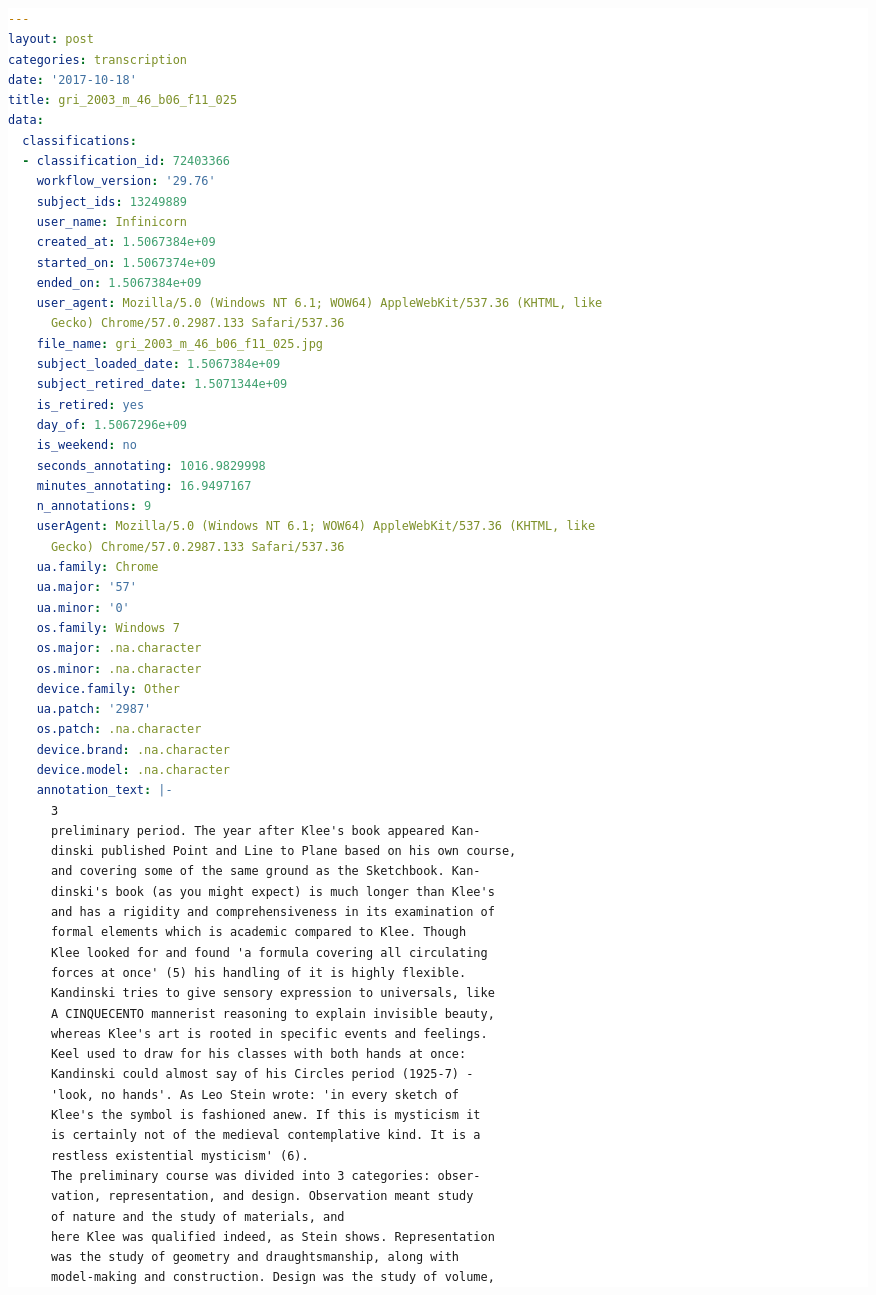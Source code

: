 ```yaml
---
layout: post
categories: transcription
date: '2017-10-18'
title: gri_2003_m_46_b06_f11_025
data:
  classifications:
  - classification_id: 72403366
    workflow_version: '29.76'
    subject_ids: 13249889
    user_name: Infinicorn
    created_at: 1.5067384e+09
    started_on: 1.5067374e+09
    ended_on: 1.5067384e+09
    user_agent: Mozilla/5.0 (Windows NT 6.1; WOW64) AppleWebKit/537.36 (KHTML, like
      Gecko) Chrome/57.0.2987.133 Safari/537.36
    file_name: gri_2003_m_46_b06_f11_025.jpg
    subject_loaded_date: 1.5067384e+09
    subject_retired_date: 1.5071344e+09
    is_retired: yes
    day_of: 1.5067296e+09
    is_weekend: no
    seconds_annotating: 1016.9829998
    minutes_annotating: 16.9497167
    n_annotations: 9
    userAgent: Mozilla/5.0 (Windows NT 6.1; WOW64) AppleWebKit/537.36 (KHTML, like
      Gecko) Chrome/57.0.2987.133 Safari/537.36
    ua.family: Chrome
    ua.major: '57'
    ua.minor: '0'
    os.family: Windows 7
    os.major: .na.character
    os.minor: .na.character
    device.family: Other
    ua.patch: '2987'
    os.patch: .na.character
    device.brand: .na.character
    device.model: .na.character
    annotation_text: |-
      3
      preliminary period. The year after Klee's book appeared Kan-
      dinski published Point and Line to Plane based on his own course,
      and covering some of the same ground as the Sketchbook. Kan-
      dinski's book (as you might expect) is much longer than Klee's
      and has a rigidity and comprehensiveness in its examination of
      formal elements which is academic compared to Klee. Though
      Klee looked for and found 'a formula covering all circulating
      forces at once' (5) his handling of it is highly flexible.
      Kandinski tries to give sensory expression to universals, like
      A CINQUECENTO mannerist reasoning to explain invisible beauty,
      whereas Klee's art is rooted in specific events and feelings.
      Keel used to draw for his classes with both hands at once:
      Kandinski could almost say of his Circles period (1925-7) -
      'look, no hands'. As Leo Stein wrote: 'in every sketch of
      Klee's the symbol is fashioned anew. If this is mysticism it
      is certainly not of the medieval contemplative kind. It is a
      restless existential mysticism' (6).
      The preliminary course was divided into 3 categories: obser-
      vation, representation, and design. Observation meant study
      of nature and the study of materials, and
      here Klee was qualified indeed, as Stein shows. Representation
      was the study of geometry and draughtsmanship, along with
      model-making and construction. Design was the study of volume,
```